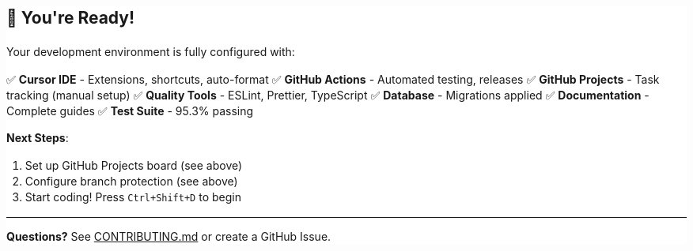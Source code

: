 
## 🎉 You're Ready!

Your development environment is fully configured with:

✅ **Cursor IDE** - Extensions, shortcuts, auto-format
✅ **GitHub Actions** - Automated testing, releases
✅ **GitHub Projects** - Task tracking (manual setup)
✅ **Quality Tools** - ESLint, Prettier, TypeScript
✅ **Database** - Migrations applied
✅ **Documentation** - Complete guides
✅ **Test Suite** - 95.3% passing

**Next Steps**:
1. Set up GitHub Projects board (see above)
2. Configure branch protection (see above)
3. Start coding! Press `Ctrl+Shift+D` to begin

---

**Questions?** See [CONTRIBUTING.md](../../CONTRIBUTING.md) or create a GitHub Issue.
